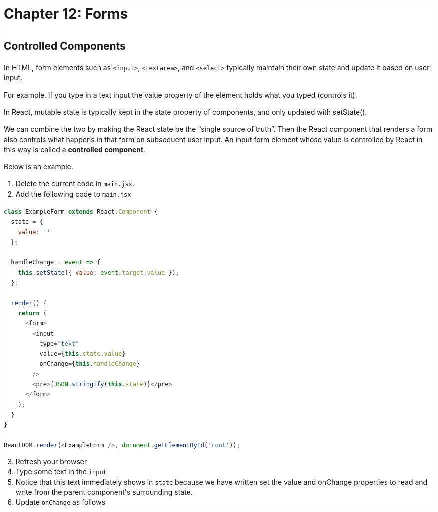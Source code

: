 # Chapter 12: Forms

## Controlled Components

In HTML, form elements such as `<input>`, `<textarea>`, and `<select>` typically maintain their own state and update it based on user input.

For example, if you type in a text input the value property of the element holds what you typed (controls it).

In React, mutable state is typically kept in the state property of components, and only updated with setState().

We can combine the two by making the React state be the “single source of truth”. Then the React component that renders a form also controls what happens in that form on subsequent user input. An input form element whose value is controlled by React in this way is called a **controlled component**.

Below is an example.

1. Delete the current code in `main.jsx`.
2. Add the following code to `main.jsx`

```js
class ExampleForm extends React.Component {
  state = {
    value: ''
  };

  handleChange = event => {
    this.setState({ value: event.target.value });
  };

  render() {
    return (
      <form>
        <input
          type="text"
          value={this.state.value}
          onChange={this.handleChange}
        />
        <pre>{JSON.stringify(this.state)}</pre>
      </form>
    );
  }
}

ReactDOM.render(<ExampleForm />, document.getElementById('root'));
```

3. Refresh your browser
4. Type some text in the `input`
5. Notice that this text immediately shows in `state` because we have written set the value and onChange properties to read and write from the parent component's surrounding state.
6. Update `onChange` as follows
